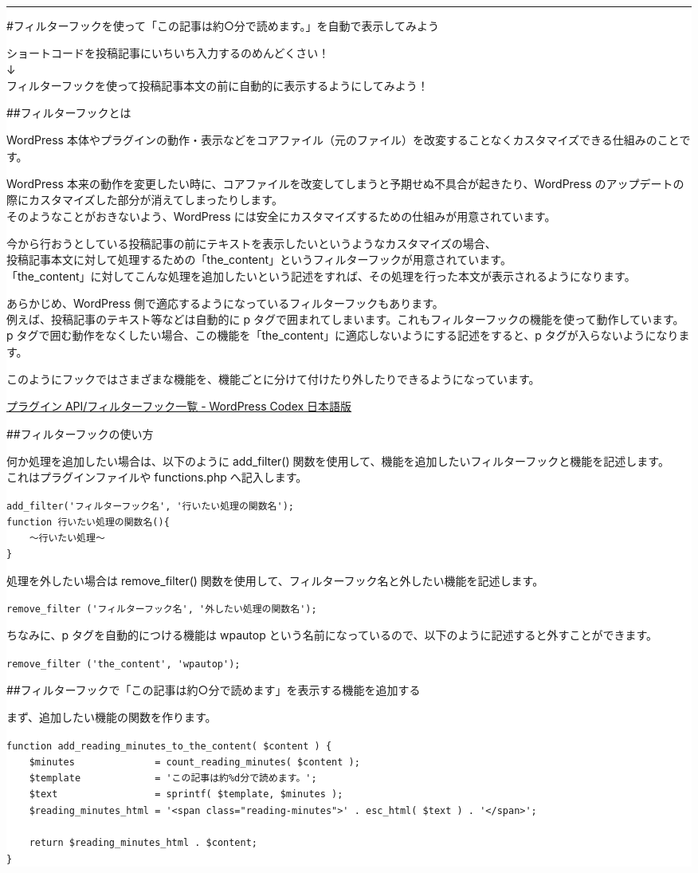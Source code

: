 ***
  

#フィルターフックを使って「この記事は約○分で読めます。」を自動で表示してみよう

ショートコードを投稿記事にいちいち入力するのめんどくさい！  
↓  
フィルターフックを使って投稿記事本文の前に自動的に表示するようにしてみよう！

##フィルターフックとは

WordPress 本体やプラグインの動作・表示などをコアファイル（元のファイル）を改変することなくカスタマイズできる仕組みのことです。  
  
WordPress 本来の動作を変更したい時に、コアファイルを改変してしまうと予期せぬ不具合が起きたり、WordPress のアップデートの際にカスタマイズした部分が消えてしまったりします。  
そのようなことがおきないよう、WordPress には安全にカスタマイズするための仕組みが用意されています。  

今から行おうとしている投稿記事の前にテキストを表示したいというようなカスタマイズの場合、  
投稿記事本文に対して処理するための「the_content」というフィルターフックが用意されています。   
「the_content」に対してこんな処理を追加したいという記述をすれば、その処理を行った本文が表示されるようになります。
  
あらかじめ、WordPress 側で適応するようになっているフィルターフックもあります。  
例えば、投稿記事のテキスト等などは自動的に p タグで囲まれてしまいます。これもフィルターフックの機能を使って動作しています。      
p タグで囲む動作をなくしたい場合、この機能を「the_content」に適応しないようにする記述をすると、p タグが入らないようになります。    
    
このようにフックではさまざまな機能を、機能ごとに分けて付けたり外したりできるようになっています。 
   
[プラグイン API/フィルターフック一覧 - WordPress Codex 日本語版](http://wpdocs.osdn.jp/%E3%83%97%E3%83%A9%E3%82%B0%E3%82%A4%E3%83%B3_API/%E3%83%95%E3%82%A3%E3%83%AB%E3%82%BF%E3%83%BC%E3%83%95%E3%83%83%E3%82%AF%E4%B8%80%E8%A6%A7) 
  
  
##フィルターフックの使い方

何か処理を追加したい場合は、以下のように add_filter() 関数を使用して、機能を追加したいフィルターフックと機能を記述します。  
これはプラグインファイルや functions.php へ記入します。
  

```
add_filter('フィルターフック名', '行いたい処理の関数名');
function 行いたい処理の関数名(){
	〜行いたい処理〜
}
```

処理を外したい場合は remove_filter() 関数を使用して、フィルターフック名と外したい機能を記述します。

```
remove_filter ('フィルターフック名', '外したい処理の関数名');
```

ちなみに、p タグを自動的につける機能は wpautop という名前になっているので、以下のように記述すると外すことができます。  
  
```
remove_filter ('the_content', 'wpautop');
```
  
##フィルターフックで「この記事は約○分で読めます」を表示する機能を追加する

まず、追加したい機能の関数を作ります。

```
function add_reading_minutes_to_the_content( $content ) {
	$minutes              = count_reading_minutes( $content );
	$template             = 'この記事は約%d分で読めます。';
	$text                 = sprintf( $template, $minutes );
	$reading_minutes_html = '<span class="reading-minutes">' . esc_html( $text ) . '</span>';

	return $reading_minutes_html . $content;
}
```
